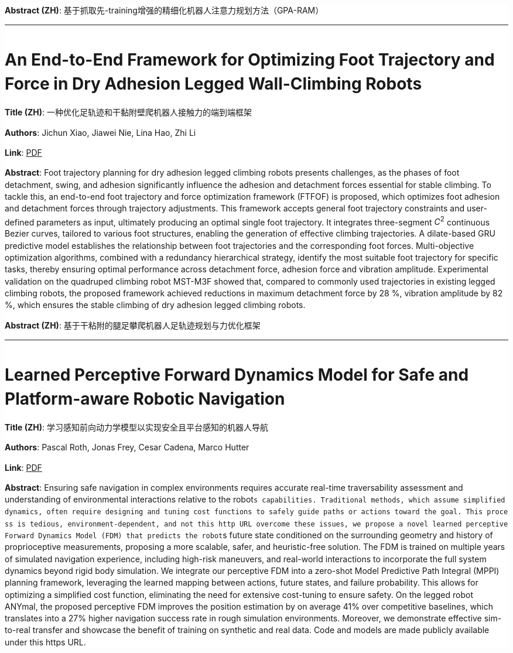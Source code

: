 
**Abstract (ZH)**: 基于抓取先-training增强的精细化机器人注意力规划方法（GPA-RAM） 

---
# An End-to-End Framework for Optimizing Foot Trajectory and Force in Dry Adhesion Legged Wall-Climbing Robots 

**Title (ZH)**: 一种优化足轨迹和干黏附壁爬机器人接触力的端到端框架 

**Authors**: Jichun Xiao, Jiawei Nie, Lina Hao, Zhi Li  

**Link**: [PDF](https://arxiv.org/pdf/2504.19448)  

**Abstract**: Foot trajectory planning for dry adhesion legged climbing robots presents challenges, as the phases of foot detachment, swing, and adhesion significantly influence the adhesion and detachment forces essential for stable climbing. To tackle this, an end-to-end foot trajectory and force optimization framework (FTFOF) is proposed, which optimizes foot adhesion and detachment forces through trajectory adjustments. This framework accepts general foot trajectory constraints and user-defined parameters as input, ultimately producing an optimal single foot trajectory. It integrates three-segment $C^2$ continuous Bezier curves, tailored to various foot structures, enabling the generation of effective climbing trajectories. A dilate-based GRU predictive model establishes the relationship between foot trajectories and the corresponding foot forces. Multi-objective optimization algorithms, combined with a redundancy hierarchical strategy, identify the most suitable foot trajectory for specific tasks, thereby ensuring optimal performance across detachment force, adhesion force and vibration amplitude. Experimental validation on the quadruped climbing robot MST-M3F showed that, compared to commonly used trajectories in existing legged climbing robots, the proposed framework achieved reductions in maximum detachment force by 28 \%, vibration amplitude by 82 \%, which ensures the stable climbing of dry adhesion legged climbing robots. 

**Abstract (ZH)**: 基于干粘附的腿足攀爬机器人足轨迹规划与力优化框架 

---
# Learned Perceptive Forward Dynamics Model for Safe and Platform-aware Robotic Navigation 

**Title (ZH)**: 学习感知前向动力学模型以实现安全且平台感知的机器人导航 

**Authors**: Pascal Roth, Jonas Frey, Cesar Cadena, Marco Hutter  

**Link**: [PDF](https://arxiv.org/pdf/2504.19322)  

**Abstract**: Ensuring safe navigation in complex environments requires accurate real-time traversability assessment and understanding of environmental interactions relative to the robot`s capabilities. Traditional methods, which assume simplified dynamics, often require designing and tuning cost functions to safely guide paths or actions toward the goal. This process is tedious, environment-dependent, and not this http URL overcome these issues, we propose a novel learned perceptive Forward Dynamics Model (FDM) that predicts the robot`s future state conditioned on the surrounding geometry and history of proprioceptive measurements, proposing a more scalable, safer, and heuristic-free solution. The FDM is trained on multiple years of simulated navigation experience, including high-risk maneuvers, and real-world interactions to incorporate the full system dynamics beyond rigid body simulation. We integrate our perceptive FDM into a zero-shot Model Predictive Path Integral (MPPI) planning framework, leveraging the learned mapping between actions, future states, and failure probability. This allows for optimizing a simplified cost function, eliminating the need for extensive cost-tuning to ensure safety. On the legged robot ANYmal, the proposed perceptive FDM improves the position estimation by on average 41% over competitive baselines, which translates into a 27% higher navigation success rate in rough simulation environments. Moreover, we demonstrate effective sim-to-real transfer and showcase the benefit of training on synthetic and real data. Code and models are made publicly available under this https URL. 
